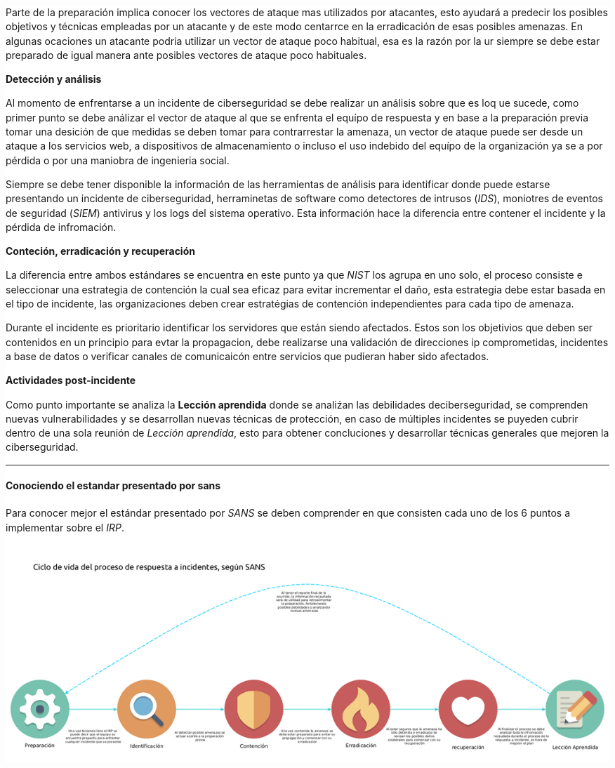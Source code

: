 Parte de la preparación implica conocer los vectores de ataque mas utilizados por atacantes, esto ayudará a predecir los posibles objetivos y técnicas empleadas por un atacante y de este modo centarrce en la erradicación de esas posibles amenazas. En algunas ocaciones un atacante podria utilizar un vector de ataque poco habitual, esa es la razón por la ur siempre se debe estar preparado de igual manera ante posibles vectores de ataque poco habituales.

**Detección y análisis**

Al momento de enfrentarse a un incidente de ciberseguridad se debe realizar un análisis sobre que es loq ue sucede, como primer punto se debe análizar el vector de ataque al que se enfrenta el equípo de respuesta y en base a la preparación previa tomar una desición de que medidas se deben tomar para contrarrestar la amenaza, un vector de ataque puede ser desde un ataque a los servicios web, a dispositivos de almacenamiento o incluso el uso indebido del equípo de la organización ya se a por pérdida o por una maniobra de ingenieria social.

Siempre se debe tener disponible la información de las herramientas de análisis para identificar donde puede estarse presentando un incidente de ciberseguridad, herraminetas de software como detectores de intrusos (*IDS*), moniotres de eventos de seguridad (*SIEM*) antivirus y los logs del sistema operativo. Esta información hace la diferencia entre contener el incidente y la pérdida de infromación.

**Conteción, erradicación y recuperación**

La diferencia entre ambos estándares se encuentra en este punto ya que *NIST* los agrupa en uno solo, el proceso consiste e seleccionar una estrategia de contención la cual sea eficaz para evitar incrementar el daño, esta estrategia debe estar basada en el tipo de incidente, las organizaciones deben crear estratégias de contención independientes para cada tipo de amenaza.

Durante el incidente es prioritario identificar los servidores que están siendo afectados. Estos son los objetivios que deben ser contenidos en un principio para evtar la propagacion, debe realizarse una validación de direcciones ip comprometidas, incidentes a base de datos o verificar canales de comunicaicón entre servicios que pudieran haber sido afectados.

**Actividades post-incidente**

Como punto importante se analiza la **Lección aprendida** donde se analiźan las debilidades deciberseguridad, se comprenden nuevas vulnerabilidades y se desarrollan nuevas técnicas de protección, en caso de múltiples incidentes se puyeden cubrir dentro de una sola reunión de *Lección aprendida*, esto para obtener concluciones y desarrollar técnicas generales que mejoren la ciberseguridad.

---
#### Conociendo el estandar presentado por sans
Para conocer mejor el estándar presentado por *SANS* se deben comprender en que consisten cada uno de los 6 puntos a implementar sobre el *IRP*.

![sans_IRP](img/sans_IRP.png  "sans_IRP")
